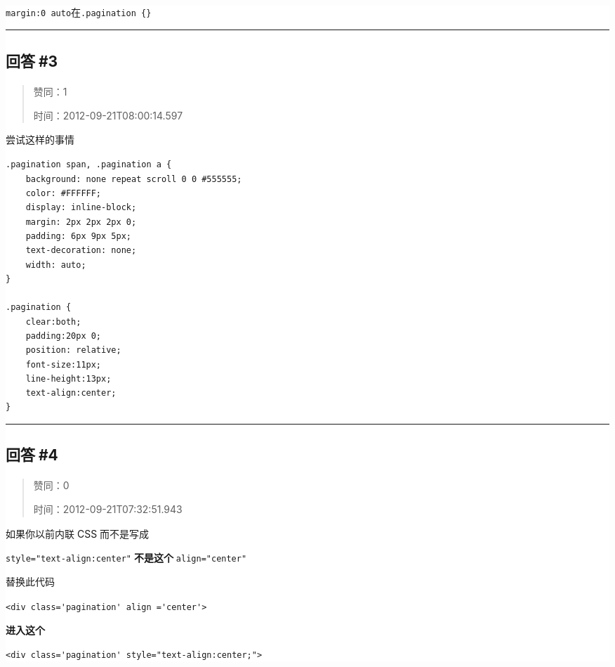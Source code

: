 `margin:0 auto`在`.pagination {}`

* * *

## 回答 #3

> 赞同：1
> 
> 时间：2012-09-21T08:00:14.597

尝试这样的事情

```
.pagination span, .pagination a {
    background: none repeat scroll 0 0 #555555;
    color: #FFFFFF;
    display: inline-block;
    margin: 2px 2px 2px 0;
    padding: 6px 9px 5px;
    text-decoration: none;
    width: auto;
}

.pagination {
    clear:both;
    padding:20px 0;
    position: relative;
    font-size:11px;
    line-height:13px;
    text-align:center;
} 
```

* * *

## 回答 #4

> 赞同：0
> 
> 时间：2012-09-21T07:32:51.943

如果你以前内联 CSS 而不是写成

`style="text-align:center"` **不是这个** `align="center"`

替换此代码

```
<div class='pagination' align ='center'> 
```

**进入这个**

```
<div class='pagination' style="text-align:center;"> 
```
